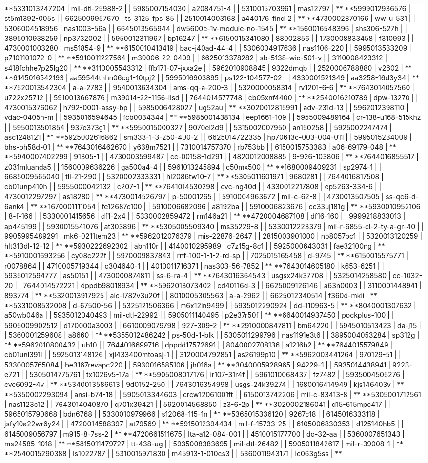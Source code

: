 **5331013247204 | mil-dtl-25988-2 |  | 5985007154030 | a2084751-4 |  | 5310015703961 | mas12797 | **    **5999012936576 | st5m1392-005s |  | 6625009957670 | ts-3125-fps-85 |  | 2510014003168 | a440176-find-2 | **    **4730002870166 | ww-u-531 |  | 5306004518956 | nas1003-56a |  | 6645013565944 | dw5600e-1v-module-no-1545 | **    **1560016548396 | shs306-527h |  | 3895010938259 | np3732002 |  | 5950012311967 | bp16247 | **    **6150015341080 | 88002856 |  | 1730008833458 | f310993 |  | 4730001003280 | ms51854-9 | **    **6150010413419 | bac-j40ad-44-4 |  | 5306004917636 | nas1106-220 |  | 5995013533209 | p7101101072-0 | **
**5910011227564 | m39006-22-0409 |  | 6625013378282 | sb-5138-wic-501-v |  | 3110008423312 | s418fchhe7p25lg20 | **    **3110005543312 | ffb171-07-jxxa2e |  | 5962010908845 | 9322dmqb |  | 2520006788880 | v2602 | **    **6145016542193 | aa59544thhn06cg1-10tpj2 |  | 5995016903895 | ps122-104577-02 |  | 4330001521349 | aa3258-16d3y34 | **    **7520013542304 | a-a-2783 |  | 9540013634304 | ams-qq-a-200-3 |  | 5320000058314 | rv1201-6-6 | **    **7643014057560 | u722x25712 |  | 5910013667876 | m39014-22-1156-llsd |  | 7644014577748 | cb05xnf4400 | **    **2540016210789 | dpw-13270 |  | 4730015376062 | h792-0001-assy-bp |  | 5985006428027 | ug52au | **
**3020012815991 | adv-231d-13 |  | 5962012398110 | vdac-0405h-m |  | 5935016594645 | fcb0034344 | **    **5985001438134 | eep1661-109 |  | 5955009489164 | cr-138-u168-515khz |  | 5950013501854 | 937e373g1 | **    **5950015000327 | 9070el2d9 |  | 5315002007950 | an150258 |  | 5925002247474 | asc1248121 | **    **5925002616862 | sm333-1-3-250-400-2 |  | 6625014722335 | hp70613c-003-004-011 |  | 5995015234009 | bhs-oh58d-01 | **    **7643016462670 | y638m7521 |  | 7310014757370 | rb753bb |  | 6150015753383 | a06-69179-048 | **    **5940007402299 | 91305-1 |  | 4730003599487 | cc-00158-1d291 |  | 4820012008885 | 9-926-103806 | **
**7644016855517 | z031mluanda5 |  | 1560009636226 | ga500a4-4 |  | 5961013245894 | c50mx500 | **    **1680009409231 | sp2974-1 |  | 6685009565040 | tll-21-290 |  | 5320002333331 | hl2086tw10-7 | **    **5305011601971 | 9680281 |  | 7644016817508 | cb01unp410h |  | 5955000042132 | c207-1 | **    **7641014530298 | evc-ng40d |  | 4330012217808 | ep5263-334-6 |  | 4730012297297 | as18280 | **    **4730014526797 | p-50001265 |  | 5910004963672 | mil-c-62-8 |  | 4730013507505 | ss-qc6-d-6ank4 | **    **1670001111054 | fe12687c100 |  | 5910006682096 | a8192ba |  | 5910006823676 | cc33uj181g | **
**5930010952106 | 8-f-166 |  | 5330001415656 | df1-2x4 |  | 5330002859472 | rm146a21 | **    **4720004687108 | df16-160 |  | 9999218833013 | ap445199 |  | 5930015541076 | at303896 | **    **5305005509340 | ms35229-8 |  | 5330012223379 | mil-r-6855-cl-2-ty-a-gr-40 |  | 9905995489291 | mk6-0211tem23 | **    **5962012076379 | mis-22876-2647 |  | 2815003901000 | np8057pc1 |  | 5320013120259 | hlt313dl-12-12 | **    **5930222692302 | abn110r |  | 4140010295989 | c7z15g-8c1 |  | 5925000643031 | fae32100ng | **    **5910001693256 | cy08c222f |  | 5970009837843 | rnf-100-1-1-2-rd-sp |  | 7025015165458 | d-9745 | **
**6150015575771 | r0078864 |  | 4710005719344 | c304640-1 |  | 4010011716371 | nas303-56-7852 | **    **7643014605180 | k653-6251 |  | 5935012594777 | as50151 |  | 4730000874811 | ss-6-ra-4 | **    **7643016364543 | usgsx24k37708 |  | 5325014258580 | cc-1032-20 |  | 7644014572221 | dppdb98018934 | **    **5962013073402 | cd40116d-3 |  | 6625009126146 | a63n0003 |  | 3110001448941 | 893774 | **    **5320013917925 | aic-l782v3u20f |  | 8010005305563 | a-a-2962 |  | 6625012340514 | f360d-mkii | **    **5331008532008 | d-67500-56 |  | 5325121506366 | m6x12ln9499 |  | 5935012290924 | dd-110963-5 | **
**8040001307632 | a50wb046a |  | 5935012040493 | mil-dtl-22992 |  | 5905011140495 | p2e37r50f | **    **6640014937450 | pockplus-100 |  | 5905009902512 | d170000a3003 |  | 6610009079798 | 927-309-2 | **    **2910000847811 | bm64220 |  | 5945010513423 | da-j15 |  | 5360001259608 | a8660 | **    **5355012486242 | ps-50d-1-blk |  | 5305011299796 | nas1191e3t6 |  | 3895004053284 | sp312g | **    **5962010800432 | ub10 |  | 7644016699716 | dppdd17572691 |  | 8040002708136 | a1216b2 | **    **7644015579849 | cb01unl391l |  | 5925013148126 | xjl433400mtoasj-1 |  | 3120004792851 | as26199p10 | **
**5962003441264 | 970129-51 |  | 5330005765084 | be3167revapc220 |  | 5930016585106 | jh016a | **    **3040005928965 | 94229-1 |  | 5935014438941 | 9223-e721 |  | 5305014775761 | tx1026v5-17a | **    **5905008017176 | ir107-31r4f |  | 5961010068437 | fz7482 |  | 5935004505276 | cvc6092-4v | **    **5340013586613 | 9d0152-250 |  | 7643016354998 | usgs-24k39274 |  | 1680016414949 | kjs146403v | **    **5350002293094 | ansi-b74-18 |  | 5905013344603 | crcw12061001ft |  | 6150013742206 | mil-c-83413-8 | **    **5305001712561 | nas1123c12 |  | 7643014040870 | q701x39421 |  | 5920014568850 | z3-6-2p | **
**3020002186041 | d15-615mpc417 |  | 5965015790668 | bdn6768 |  | 5330010979966 | s12068-115-1n | **    **5365015336120 | 9267c18 |  | 6145016333118 | jsfy10a22wr6y24 |  | 4720014588397 | at79569 | **    **5915012394434 | mil-f-15733-25 |  | 6105006830353 | d125140hb5 |  | 6145009056797 | m915-8-7ss-2 | **    **4720661511675 | lta-a12-084-001 |  | 4510015177700 | do-32-aa |  | 5360007651343 | ms24585-1018 | **    **5815011479727 | tt-438-ug |  | 5935008383695 | mil-dtl-26482 |  | 5905011842617 | mil-r-39008-1 | **    **2540015290388 | ls1022787 |  | 5310015971830 | m45913-1-010cs3 |  | 5360011943171 | lc063g5ss | **